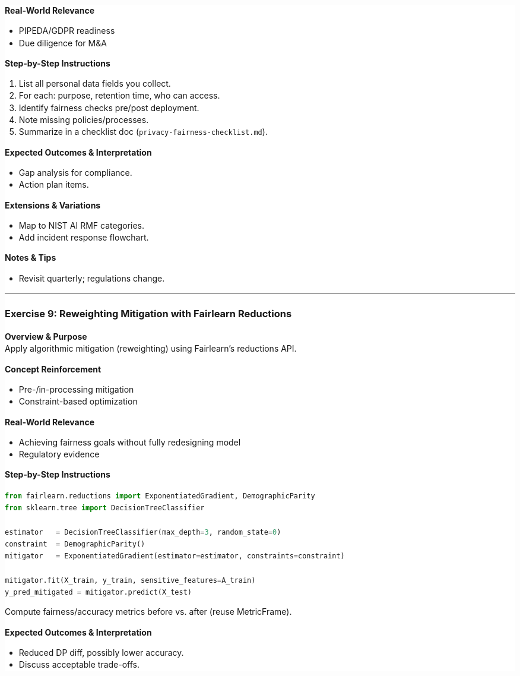 **Real‑World Relevance**  
- PIPEDA/GDPR readiness  
- Due diligence for M&A

**Step-by-Step Instructions**  
1. List all personal data fields you collect.  
2. For each: purpose, retention time, who can access.  
3. Identify fairness checks pre/post deployment.  
4. Note missing policies/processes.  
5. Summarize in a checklist doc (`privacy-fairness-checklist.md`).

**Expected Outcomes & Interpretation**  
- Gap analysis for compliance.  
- Action plan items.

**Extensions & Variations**  
- Map to NIST AI RMF categories.  
- Add incident response flowchart.

**Notes & Tips**  
- Revisit quarterly; regulations change.

---

### Exercise 9: Reweighting Mitigation with Fairlearn Reductions

**Overview & Purpose**  
Apply algorithmic mitigation (reweighting) using Fairlearn’s reductions API.

**Concept Reinforcement**  
- Pre-/in-processing mitigation  
- Constraint-based optimization

**Real‑World Relevance**  
- Achieving fairness goals without fully redesigning model  
- Regulatory evidence

**Step-by-Step Instructions**

```python
from fairlearn.reductions import ExponentiatedGradient, DemographicParity
from sklearn.tree import DecisionTreeClassifier

estimator   = DecisionTreeClassifier(max_depth=3, random_state=0)
constraint  = DemographicParity()
mitigator   = ExponentiatedGradient(estimator=estimator, constraints=constraint)

mitigator.fit(X_train, y_train, sensitive_features=A_train)
y_pred_mitigated = mitigator.predict(X_test)
```

Compute fairness/accuracy metrics before vs. after (reuse MetricFrame).

**Expected Outcomes & Interpretation**  
- Reduced DP diff, possibly lower accuracy.  
- Discuss acceptable trade-offs.
